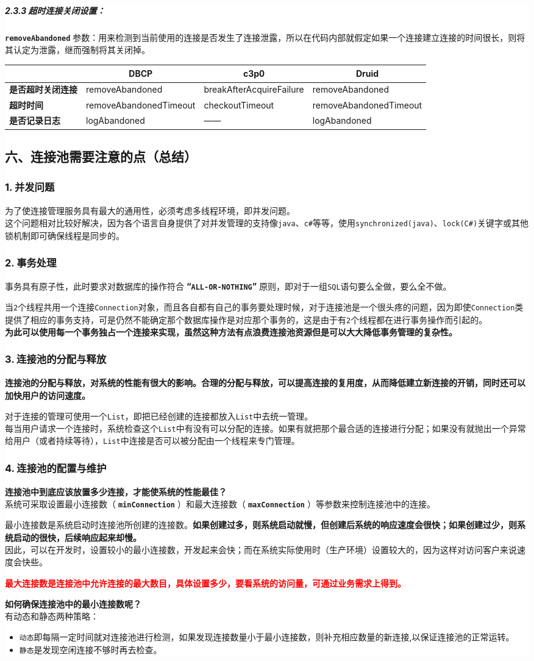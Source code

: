 ##### 2.3.3 超时连接关闭设置：
**`removeAbandoned`** 参数：用来检测到当前使用的连接是否发生了连接泄露，所以在代码内部就假定如果一个连接建立连接的时间很长，则将其认定为泄露，继而强制将其关闭掉。

|                      | DBCP                   | c3p0                     | Druid                  |
| -------------------- | ---------------------- | ------------------------ | ---------------------- |
| **是否超时关闭连接**   | removeAbandoned        | breakAfterAcquireFailure | removeAbandoned        |
| **超时时间**          | removeAbandonedTimeout | checkoutTimeout          | removeAbandonedTimeout |
| **是否记录日志**      | logAbandoned           | ——                       | logAbandoned           |

## 六、连接池需要注意的点（总结）
### 1. 并发问题
为了使连接管理服务具有最大的通用性，必须考虑多线程环境，即并发问题。  
这个问题相对比较好解决，因为各个语言自身提供了对并发管理的支持像`java`、`c#`等等，使用`synchronized(java)`、`lock(C#)`关键字或其他锁机制即可确保线程是同步的。

### 2. 事务处理
事务具有原子性，此时要求对数据库的操作符合 **“`ALL-OR-NOTHING`”** 原则，即对于一组`SQL`语句要么全做，要么全不做。

当`2`个线程共用一个连接`Connection`对象，而且各自都有自己的事务要处理时候，对于连接池是一个很头疼的问题，因为即使`Connection`类提供了相应的事务支持，可是仍然不能确定那个数据库操作是对应那个事务的，这是由于有`2`个线程都在进行事务操作而引起的。    
**为此可以使用每一个事务独占一个连接来实现，虽然这种方法有点浪费连接池资源但是可以大大降低事务管理的复杂性。**

### 3. 连接池的分配与释放
**连接池的分配与释放，对系统的性能有很大的影响。合理的分配与释放，可以提高连接的复用度，从而降低建立新连接的开销，同时还可以加快用户的访问速度。**

对于连接的管理可使用一个`List`，即把已经创建的连接都放入`List`中去统一管理。  
每当用户请求一个连接时，系统检查这个`List`中有没有可以分配的连接。如果有就把那个最合适的连接进行分配；如果没有就抛出一个异常给用户（或者持续等待），`List`中连接是否可以被分配由一个线程来专门管理。

### 4. 连接池的配置与维护
**连接池中到底应该放置多少连接，才能使系统的性能最佳？**  
系统可采取设置最小连接数（ **`minConnection`** ）和最大连接数（ **`maxConnection`** ）等参数来控制连接池中的连接。

最小连接数是系统启动时连接池所创建的连接数。**如果创建过多，则系统启动就慢，但创建后系统的响应速度会很快；如果创建过少，则系统启动的很快，后续响应起来却慢。**  
因此，可以在开发时，设置较小的最小连接数，开发起来会快；而在系统实际使用时（生产环境）设置较大的，因为这样对访问客户来说速度会快些。

**<font color="red">最大连接数是连接池中允许连接的最大数目，具体设置多少，要看系统的访问量，可通过业务需求上得到。</font>**

**如何确保连接池中的最小连接数呢？**  
有动态和静态两种策略：
* `动态`即每隔一定时间就对连接池进行检测，如果发现连接数量小于最小连接数，则补充相应数量的新连接,以保证连接池的正常运转。
* `静态`是发现空闲连接不够时再去检查。